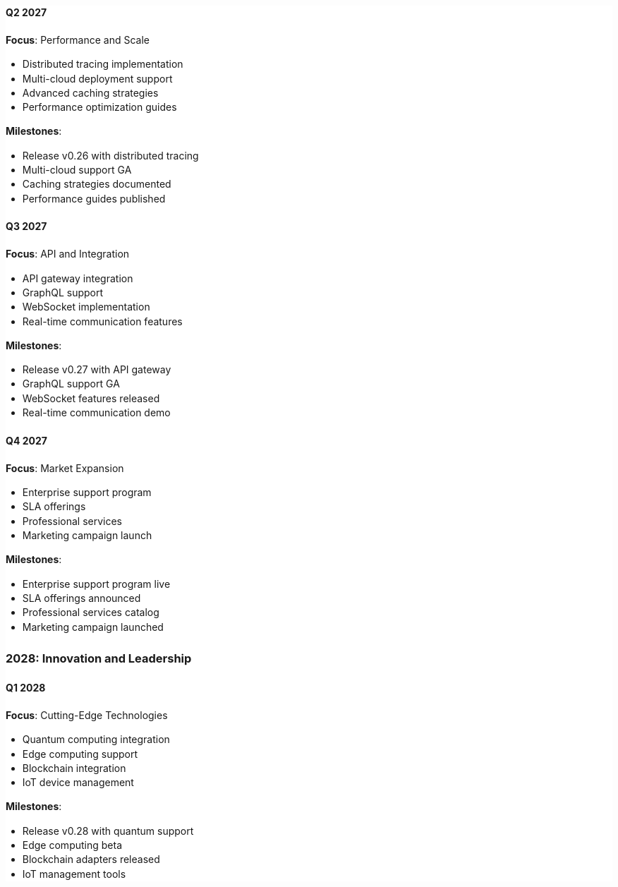 #### Q2 2027
**Focus**: Performance and Scale
- Distributed tracing implementation
- Multi-cloud deployment support
- Advanced caching strategies
- Performance optimization guides

**Milestones**:
- Release v0.26 with distributed tracing
- Multi-cloud support GA
- Caching strategies documented
- Performance guides published

#### Q3 2027
**Focus**: API and Integration
- API gateway integration
- GraphQL support
- WebSocket implementation
- Real-time communication features

**Milestones**:
- Release v0.27 with API gateway
- GraphQL support GA
- WebSocket features released
- Real-time communication demo

#### Q4 2027
**Focus**: Market Expansion
- Enterprise support program
- SLA offerings
- Professional services
- Marketing campaign launch

**Milestones**:
- Enterprise support program live
- SLA offerings announced
- Professional services catalog
- Marketing campaign launched

### 2028: Innovation and Leadership

#### Q1 2028
**Focus**: Cutting-Edge Technologies
- Quantum computing integration
- Edge computing support
- Blockchain integration
- IoT device management

**Milestones**:
- Release v0.28 with quantum support
- Edge computing beta
- Blockchain adapters released
- IoT management tools
